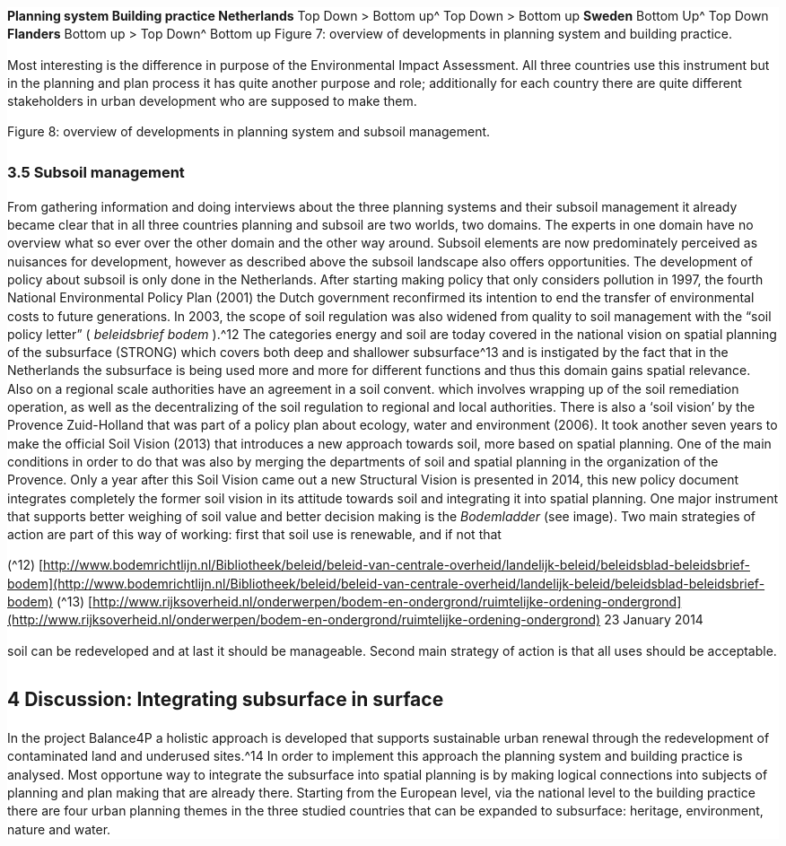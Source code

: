 **Planning system Building practice Netherlands** Top Down > Bottom up^ Top Down > Bottom up **Sweden** Bottom Up^ Top Down **Flanders** Bottom up > Top Down^ Bottom up Figure 7: overview of developments in planning system and building practice. 


Most interesting is the difference in purpose of the Environmental Impact Assessment. All three countries use this instrument but in the planning and plan process it has quite another purpose and role; additionally for each country there are quite different stakeholders in urban development who are supposed to make them. 

Figure 8: overview of developments in planning system and subsoil management. 

### 3.5 Subsoil management 

From gathering information and doing interviews about the three planning systems and their subsoil management it already became clear that in all three countries planning and subsoil are two worlds, two domains. The experts in one domain have no overview what so ever over the other domain and the other way around. Subsoil elements are now predominately perceived as nuisances for development, however as described above the subsoil landscape also offers opportunities. The development of policy about subsoil is only done in the Netherlands. After starting making policy that only considers pollution in 1997, the fourth National Environmental Policy Plan (2001) the Dutch government reconfirmed its intention to end the transfer of environmental costs to future generations. In 2003, the scope of soil regulation was also widened from quality to soil management with the “soil policy letter” ( _beleidsbrief bodem_ ).^12 The categories energy and soil are today covered in the national vision on spatial planning of the subsurface (STRONG) which covers both deep and shallower subsurface^13 and is instigated by the fact that in the Netherlands the subsurface is being used more and more for different functions and thus this domain gains spatial relevance. Also on a regional scale authorities have an agreement in a soil convent. which involves wrapping up of the soil remediation operation, as well as the decentralizing of the soil regulation to regional and local authorities. There is also a ‘soil vision’ by the Provence Zuid-Holland that was part of a policy plan about ecology, water and environment (2006). It took another seven years to make the official Soil Vision (2013) that introduces a new approach towards soil, more based on spatial planning. One of the main conditions in order to do that was also by merging the departments of soil and spatial planning in the organization of the Provence. Only a year after this Soil Vision came out a new Structural Vision is presented in 2014, this new policy document integrates completely the former soil vision in its attitude towards soil and integrating it into spatial planning. One major instrument that supports better weighing of soil value and better decision making is the _Bodemladder_ (see image). Two main strategies of action are part of this way of working: first that soil use is renewable, and if not that 

(^12) [http://www.bodemrichtlijn.nl/Bibliotheek/beleid/beleid-van-centrale-overheid/landelijk-beleid/beleidsblad-beleidsbrief-bodem](http://www.bodemrichtlijn.nl/Bibliotheek/beleid/beleid-van-centrale-overheid/landelijk-beleid/beleidsblad-beleidsbrief-bodem) (^13) [http://www.rijksoverheid.nl/onderwerpen/bodem-en-ondergrond/ruimtelijke-ordening-ondergrond](http://www.rijksoverheid.nl/onderwerpen/bodem-en-ondergrond/ruimtelijke-ordening-ondergrond) 23 January 2014 


soil can be redeveloped and at last it should be manageable. Second main strategy of action is that all uses should be acceptable. 

## 4 Discussion: Integrating subsurface in surface 

In the project Balance4P a holistic approach is developed that supports sustainable urban renewal through the redevelopment of contaminated land and underused sites.^14 In order to implement this approach the planning system and building practice is analysed. Most opportune way to integrate the subsurface into spatial planning is by making logical connections into subjects of planning and plan making that are already there. Starting from the European level, via the national level to the building practice there are four urban planning themes in the three studied countries that can be expanded to subsurface: heritage, environment, nature and water. 
